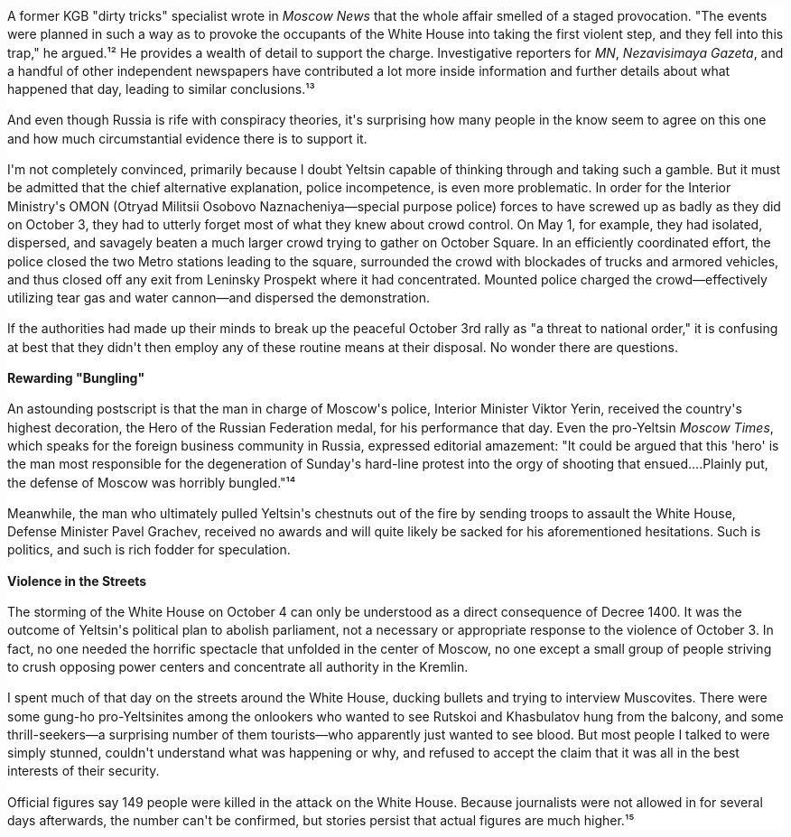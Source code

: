 A former KGB "dirty tricks" specialist wrote in *Moscow News* that the whole affair smelled of a staged provocation. "The events were planned in such a way as to provoke the occupants of the White House into taking the first violent step, and they fell into this trap," he argued.¹² He provides a wealth of detail to support the charge. Investigative reporters for *MN*, *Nezavisimaya Gazeta*, and a handful of other independent newspapers have contributed a lot more inside information and further details about what happened that day, leading to similar conclusions.¹³

And even though Russia is rife with conspiracy theories, it's surprising how many people in the know seem to agree on this one and how much circumstantial evidence there is to support it.

I'm not completely convinced, primarily because I doubt Yeltsin capable of thinking through and taking such a gamble. But it must be admitted that the chief alternative explanation, police incompetence, is even more problematic. In order for the Interior Ministry's OMON (Otryad Militsii Osobovo Naznacheniya—special purpose police) forces to have screwed up as badly as they did on October 3, they had to utterly forget most of what they knew about crowd control. On May 1, for example, they had isolated, dispersed, and savagely beaten a much larger crowd trying to gather on October Square. In an efficiently coordinated effort, the police closed the two Metro stations leading to the square, surrounded the crowd with blockades of trucks and armored vehicles, and thus closed off any exit from Leninsky Prospekt where it had concentrated. Mounted police charged the crowd—effectively utilizing tear gas and water cannon—and dispersed the demonstration.

If the authorities had made up their minds to break up the peaceful October 3rd rally as "a threat to national order," it is confusing at best that they didn't then employ any of these routine means at their disposal. No wonder there are questions.

**Rewarding "Bungling"**

An astounding postscript is that the man in charge of Moscow's police, Interior Minister Viktor Yerin, received the country's highest decoration, the Hero of the Russian Federation medal, for his performance that day. Even the pro-Yeltsin *Moscow Times*, which speaks for the foreign business community in Russia, expressed editorial amazement: "It could be argued that this 'hero' is the man most responsible for the degeneration of Sunday's hard-line protest into the orgy of shooting that ensued....Plainly put, the defense of Moscow was horribly bungled."¹⁴

Meanwhile, the man who ultimately pulled Yeltsin's chestnuts out of the fire by sending troops to assault the White House, Defense Minister Pavel Grachev, received no awards and will quite likely be sacked for his aforementioned hesitations. Such is politics, and such is rich fodder for speculation.

**Violence in the Streets**

The storming of the White House on October 4 can only be understood as a direct consequence of Decree 1400. It was the outcome of Yeltsin's political plan to abolish parliament, not a necessary or appropriate response to the violence of October 3. In fact, no one needed the horrific spectacle that unfolded in the center of Moscow, no one except a small group of people striving to crush opposing power centers and concentrate all authority in the Kremlin.

I spent much of that day on the streets around the White House, ducking bullets and trying to interview Muscovites. There were some gung-ho pro-Yeltsinites among the onlookers who wanted to see Rutskoi and Khasbulatov hung from the balcony, and some thrill-seekers—a surprising number of them tourists—who apparently just wanted to see blood. But most people I talked to were simply stunned, couldn't understand what was happening or why, and refused to accept the claim that it was all in the best interests of their security.

Official figures say 149 people were killed in the attack on the White House. Because journalists were not allowed in for several days afterwards, the number can't be confirmed, but stories persist that actual figures are much higher.¹⁵
